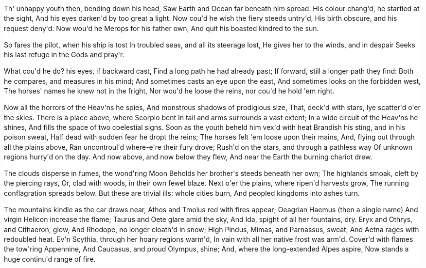 Th' unhappy youth then, bending down his head, 
Saw Earth and Ocean far beneath him spread. 
His colour chang'd, he startled at the sight, 
And his eyes darken'd by too great a light. 
Now cou'd he wish the fiery steeds untry'd, 
His birth obscure, and his request deny'd: 
Now wou'd he Merops for his father own, 
And quit his boasted kindred to the sun. 

So fares the pilot, when his ship is tost 
In troubled seas, and all its steerage lost, 
He gives her to the winds, and in despair 
Seeks his last refuge in the Gods and pray'r. 

What cou'd he do? his eyes, if backward cast, 
Find a long path he had already past; 
If forward, still a longer path they find: 
Both he compares, and measures in his mind; 
And sometimes casts an eye upon the east, 
And sometimes looks on the forbidden west, 
The horses' names he knew not in the fright, 
Nor wou'd he loose the reins, nor cou'd he hold 'em right.

Now all the horrors of the Heav'ns he spies, 
And monstrous shadows of prodigious size, 
That, deck'd with stars, lye scatter'd o'er the skies. 
There is a place above, where Scorpio bent 
In tail and arms surrounds a vast extent; 
In a wide circuit of the Heav'ns he shines, 
And fills the space of two coelestial signs. 
Soon as the youth beheld him vex'd with heat 
Brandish his sting, and in his poison sweat, 
Half dead with sudden fear he dropt the reins; 
The horses felt 'em loose upon their mains, 
And, flying out through all the plains above, 
Ran uncontroul'd where-e're their fury drove; 
Rush'd on the stars, and through a pathless way 
Of unknown regions hurry'd on the day. 
And now above, and now below they flew, 
And near the Earth the burning chariot drew. 

The clouds disperse in fumes, the wond'ring Moon 
Beholds her brother's steeds beneath her own; 
The highlands smoak, cleft by the piercing rays, 
Or, clad with woods, in their own fewel blaze. 
Next o'er the plains, where ripen'd harvests grow, 
The running conflagration spreads below. 
But these are trivial ills: whole cities burn, 
And peopled kingdoms into ashes turn. 

The mountains kindle as the car draws near, 
Athos and Tmolus red with fires appear; 
Oeagrian Haemus (then a single name) 
And virgin Helicon increase the flame; 
Taurus and Oete glare amid the sky, 
And Ida, spight of all her fountains, dry. 
Eryx and Othrys, and Cithaeron, glow, 
And Rhodope, no longer cloath'd in snow; 
High Pindus, Mimas, and Parnassus, sweat, 
And Aetna rages with redoubled heat. 
Ev'n Scythia, through her hoary regions warm'd, 
In vain with all her native frost was arm'd. 
Cover'd with flames the tow'ring Appennine, 
And Caucasus, and proud Olympus, shine; 
And, where the long-extended Alpes aspire, 
Now stands a huge continu'd range of fire. 